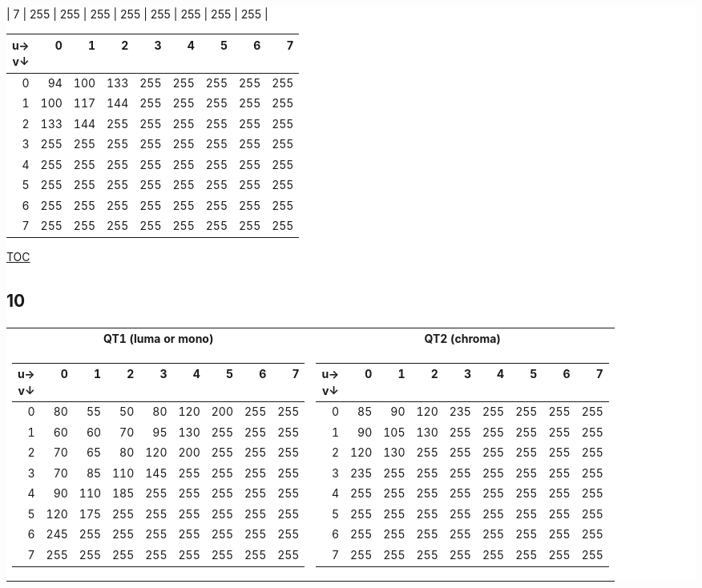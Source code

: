|                        7 | 255 | 255 | 255 | 255 | 255 | 255 | 255 | 255 |

</td><td>

|   u&#8594; <br> v&#8595; |   0 |   1 |   2 |   3 |   4 |   5 |   6 |   7 |
|-------------------------:|----:|----:|----:|----:|----:|----:|----:|----:|
|                        0 |  94 | 100 | 133 | 255 | 255 | 255 | 255 | 255 |
|                        1 | 100 | 117 | 144 | 255 | 255 | 255 | 255 | 255 |
|                        2 | 133 | 144 | 255 | 255 | 255 | 255 | 255 | 255 |
|                        3 | 255 | 255 | 255 | 255 | 255 | 255 | 255 | 255 |
|                        4 | 255 | 255 | 255 | 255 | 255 | 255 | 255 | 255 |
|                        5 | 255 | 255 | 255 | 255 | 255 | 255 | 255 | 255 |
|                        6 | 255 | 255 | 255 | 255 | 255 | 255 | 255 | 255 |
|                        7 | 255 | 255 | 255 | 255 | 255 | 255 | 255 | 255 |

</td></tr>
</table>

[TOC](#toc)

## 10

<table>
<tr><th>QT1 (luma or mono)</th><th>QT2 (chroma)</th></tr>

<tr><td>

|   u&#8594; <br> v&#8595; |   0 |   1 |   2 |   3 |   4 |   5 |   6 |   7 |
|-------------------------:|----:|----:|----:|----:|----:|----:|----:|----:|
|                        0 |  80 |  55 |  50 |  80 | 120 | 200 | 255 | 255 |
|                        1 |  60 |  60 |  70 |  95 | 130 | 255 | 255 | 255 |
|                        2 |  70 |  65 |  80 | 120 | 200 | 255 | 255 | 255 |
|                        3 |  70 |  85 | 110 | 145 | 255 | 255 | 255 | 255 |
|                        4 |  90 | 110 | 185 | 255 | 255 | 255 | 255 | 255 |
|                        5 | 120 | 175 | 255 | 255 | 255 | 255 | 255 | 255 |
|                        6 | 245 | 255 | 255 | 255 | 255 | 255 | 255 | 255 |
|                        7 | 255 | 255 | 255 | 255 | 255 | 255 | 255 | 255 |

</td><td>

|   u&#8594; <br> v&#8595; |   0 |   1 |   2 |   3 |   4 |   5 |   6 |   7 |
|-------------------------:|----:|----:|----:|----:|----:|----:|----:|----:|
|                        0 |  85 |  90 | 120 | 235 | 255 | 255 | 255 | 255 |
|                        1 |  90 | 105 | 130 | 255 | 255 | 255 | 255 | 255 |
|                        2 | 120 | 130 | 255 | 255 | 255 | 255 | 255 | 255 |
|                        3 | 235 | 255 | 255 | 255 | 255 | 255 | 255 | 255 |
|                        4 | 255 | 255 | 255 | 255 | 255 | 255 | 255 | 255 |
|                        5 | 255 | 255 | 255 | 255 | 255 | 255 | 255 | 255 |
|                        6 | 255 | 255 | 255 | 255 | 255 | 255 | 255 | 255 |
|                        7 | 255 | 255 | 255 | 255 | 255 | 255 | 255 | 255 |